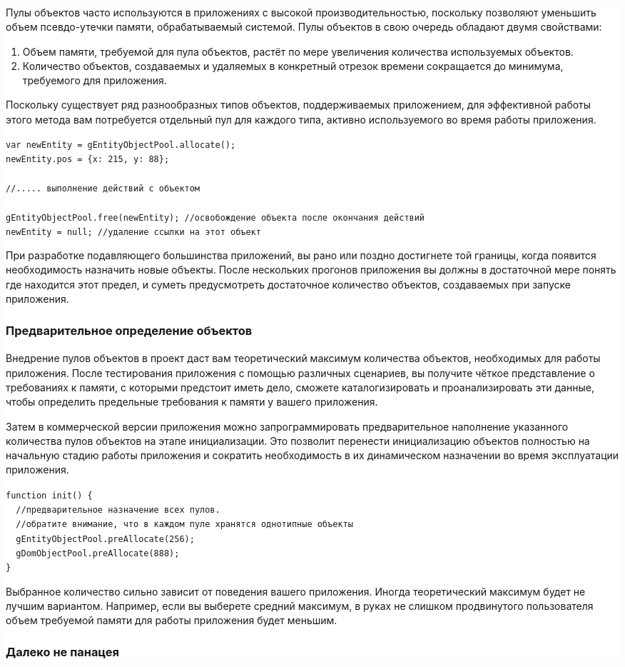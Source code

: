 Пулы объектов часто используются в приложениях с высокой производительностью,
поскольку позволяют уменьшить объем псевдо-утечки памяти, обрабатываемый системой.
Пулы объектов в свою очередь обладают двумя свойствами:

1. Объем памяти, требуемой для пула объектов, растёт по мере увеличения
количества используемых объектов.
2. Количество объектов, создаваемых и удаляемых в конкретный отрезок времени
сокращается до минимума, требуемого для приложения.

Поскольку существует ряд разнообразных типов объектов, поддерживаемых
приложением, для эффективной работы этого метода вам потребуется
отдельный пул для каждого типа, активно используемого во время работы приложения.

    var newEntity = gEntityObjectPool.allocate();
    newEntity.pos = {x: 215, y: 88};

    //..... выполнение действий с объектом

    gEntityObjectPool.free(newEntity); //освобождение объекта после окончания действий
    newEntity = null; //удаление ссылки на этот объект

При разработке подавляющего большинства приложений, вы рано или поздно
достигнете той границы, когда появится необходимость назначить новые объекты.
После нескольких прогонов приложения вы должны в достаточной мере понять где
находится этот предел, и суметь предусмотреть достаточное количество объектов,
создаваемых при запуске приложения.

### Предварительное определение объектов

Внедрение пулов объектов в проект даст вам теоретический максимум количества
объектов, необходимых для работы приложения. После тестирования приложения с
помощью различных сценариев, вы получите чёткое представление о требованиях к
памяти, с которыми предстоит иметь дело, сможете каталогизировать и
проанализировать эти данные, чтобы определить предельные требования к памяти у
вашего приложения.

Затем в коммерческой версии приложения можно запрограммировать предварительное
наполнение указанного количества пулов объектов на этапе инициализации. Это
позволит перенести инициализацию объектов полностью на начальную стадию работы
приложения и сократить необходимость в их динамическом назначении во время
эксплуатации приложения.

    function init() {
      //предварительное назначение всех пулов.
      //обратите внимание, что в каждом пуле хранятся однотипные объекты
      gEntityObjectPool.preAllocate(256);
      gDomObjectPool.preAllocate(888);
    }

Выбранное количество сильно зависит от поведения вашего приложения. Иногда
теоретический максимум будет не лучшим вариантом. Например, если вы выберете
средний максимум, в руках не слишком продвинутого пользователя объем требуемой
памяти для работы приложения будет меньшим.

### Далеко не панацея
